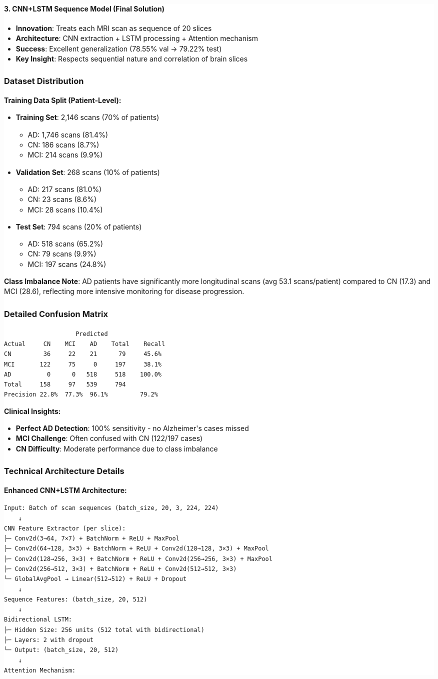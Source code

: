 #### 3. CNN+LSTM Sequence Model (Final Solution)
- **Innovation**: Treats each MRI scan as sequence of 20 slices
- **Architecture**: CNN extraction + LSTM processing + Attention mechanism
- **Success**: Excellent generalization (78.55% val → 79.22% test)
- **Key Insight**: Respects sequential nature and correlation of brain slices

### Dataset Distribution

**Training Data Split (Patient-Level):**
- **Training Set**: 2,146 scans (70% of patients)
  - AD: 1,746 scans (81.4%)
  - CN: 186 scans (8.7%)
  - MCI: 214 scans (9.9%)

- **Validation Set**: 268 scans (10% of patients)
  - AD: 217 scans (81.0%)
  - CN: 23 scans (8.6%)
  - MCI: 28 scans (10.4%)

- **Test Set**: 794 scans (20% of patients)
  - AD: 518 scans (65.2%)
  - CN: 79 scans (9.9%)
  - MCI: 197 scans (24.8%)

**Class Imbalance Note**: AD patients have significantly more longitudinal scans (avg 53.1 scans/patient) compared to CN (17.3) and MCI (28.6), reflecting more intensive monitoring for disease progression.

### Detailed Confusion Matrix

```
                    Predicted
Actual     CN    MCI    AD    Total    Recall
CN         36     22    21      79     45.6%
MCI       122     75     0     197     38.1%
AD          0      0   518     518    100.0%
Total     158     97   539     794
Precision 22.8%  77.3%  96.1%         79.2%
```

**Clinical Insights:**
- **Perfect AD Detection**: 100% sensitivity - no Alzheimer's cases missed
- **MCI Challenge**: Often confused with CN (122/197 cases)
- **CN Difficulty**: Moderate performance due to class imbalance

### Technical Architecture Details

**Enhanced CNN+LSTM Architecture:**

```text
Input: Batch of scan sequences (batch_size, 20, 3, 224, 224)
    ↓
CNN Feature Extractor (per slice):
├─ Conv2d(3→64, 7×7) + BatchNorm + ReLU + MaxPool
├─ Conv2d(64→128, 3×3) + BatchNorm + ReLU + Conv2d(128→128, 3×3) + MaxPool  
├─ Conv2d(128→256, 3×3) + BatchNorm + ReLU + Conv2d(256→256, 3×3) + MaxPool
├─ Conv2d(256→512, 3×3) + BatchNorm + ReLU + Conv2d(512→512, 3×3)
└─ GlobalAvgPool → Linear(512→512) + ReLU + Dropout
    ↓
Sequence Features: (batch_size, 20, 512)
    ↓
Bidirectional LSTM:
├─ Hidden Size: 256 units (512 total with bidirectional)
├─ Layers: 2 with dropout
└─ Output: (batch_size, 20, 512)
    ↓
Attention Mechanism:
```